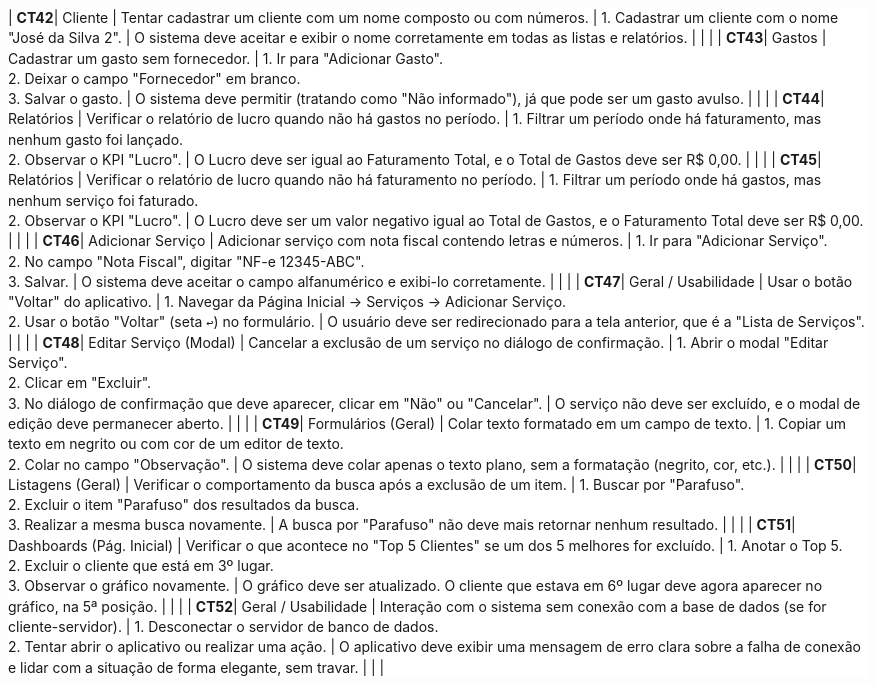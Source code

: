 | **CT42**| Cliente                     | Tentar cadastrar um cliente com um nome composto ou com números.                                | 1. Cadastrar um cliente com o nome "José da Silva 2".                                                                                                                                                   | O sistema deve aceitar e exibir o nome corretamente em todas as listas e relatórios.                                           |                  |        |
| **CT43**| Gastos                      | Cadastrar um gasto sem fornecedor.                                                               | 1. Ir para "Adicionar Gasto".<br>2. Deixar o campo "Fornecedor" em branco.<br>3. Salvar o gasto.                                                                                                            | O sistema deve permitir (tratando como "Não informado"), já que pode ser um gasto avulso.                                      |                  |        |
| **CT44**| Relatórios                  | Verificar o relatório de lucro quando não há gastos no período.                                  | 1. Filtrar um período onde há faturamento, mas nenhum gasto foi lançado.<br>2. Observar o KPI "Lucro".                                                                                                    | O Lucro deve ser igual ao Faturamento Total, e o Total de Gastos deve ser R$ 0,00.                                               |                  |        |
| **CT45**| Relatórios                  | Verificar o relatório de lucro quando não há faturamento no período.                             | 1. Filtrar um período onde há gastos, mas nenhum serviço foi faturado.<br>2. Observar o KPI "Lucro".                                                                                                      | O Lucro deve ser um valor negativo igual ao Total de Gastos, e o Faturamento Total deve ser R$ 0,00.                          |                  |        |
| **CT46**| Adicionar Serviço           | Adicionar serviço com nota fiscal contendo letras e números.                                     | 1. Ir para "Adicionar Serviço".<br>2. No campo "Nota Fiscal", digitar "NF-e 12345-ABC".<br>3. Salvar.                                                                                                    | O sistema deve aceitar o campo alfanumérico e exibi-lo corretamente.                                                            |                  |        |
| **CT47**| Geral / Usabilidade         | Usar o botão "Voltar" do aplicativo.                                                             | 1. Navegar da Página Inicial -> Serviços -> Adicionar Serviço.<br>2. Usar o botão "Voltar" (seta `↩`) no formulário.                                                                                      | O usuário deve ser redirecionado para a tela anterior, que é a "Lista de Serviços".                                             |                  |        |
| **CT48**| Editar Serviço (Modal)      | Cancelar a exclusão de um serviço no diálogo de confirmação.                                     | 1. Abrir o modal "Editar Serviço".<br>2. Clicar em "Excluir".<br>3. No diálogo de confirmação que deve aparecer, clicar em "Não" ou "Cancelar".                                                          | O serviço não deve ser excluído, e o modal de edição deve permanecer aberto.                                                     |                  |        |
| **CT49**| Formulários (Geral)         | Colar texto formatado em um campo de texto.                                                      | 1. Copiar um texto em negrito ou com cor de um editor de texto.<br>2. Colar no campo "Observação".                                                                                                        | O sistema deve colar apenas o texto plano, sem a formatação (negrito, cor, etc.).                                              |                  |        |
| **CT50**| Listagens (Geral)         | Verificar o comportamento da busca após a exclusão de um item.                                   | 1. Buscar por "Parafuso".<br>2. Excluir o item "Parafuso" dos resultados da busca.<br>3. Realizar a mesma busca novamente.                                                                               | A busca por "Parafuso" não deve mais retornar nenhum resultado.                                                                  |                  |        |
| **CT51**| Dashboards (Pág. Inicial)   | Verificar o que acontece no "Top 5 Clientes" se um dos 5 melhores for excluído.                  | 1. Anotar o Top 5.<br>2. Excluir o cliente que está em 3º lugar.<br>3. Observar o gráfico novamente.                                                                                                       | O gráfico deve ser atualizado. O cliente que estava em 6º lugar deve agora aparecer no gráfico, na 5ª posição.                  |                  |        |
| **CT52**| Geral / Usabilidade         | Interação com o sistema sem conexão com a base de dados (se for cliente-servidor).               | 1. Desconectar o servidor de banco de dados.<br>2. Tentar abrir o aplicativo ou realizar uma ação.                                                                                                         | O aplicativo deve exibir uma mensagem de erro clara sobre a falha de conexão e lidar com a situação de forma elegante, sem travar. |                  |        |

